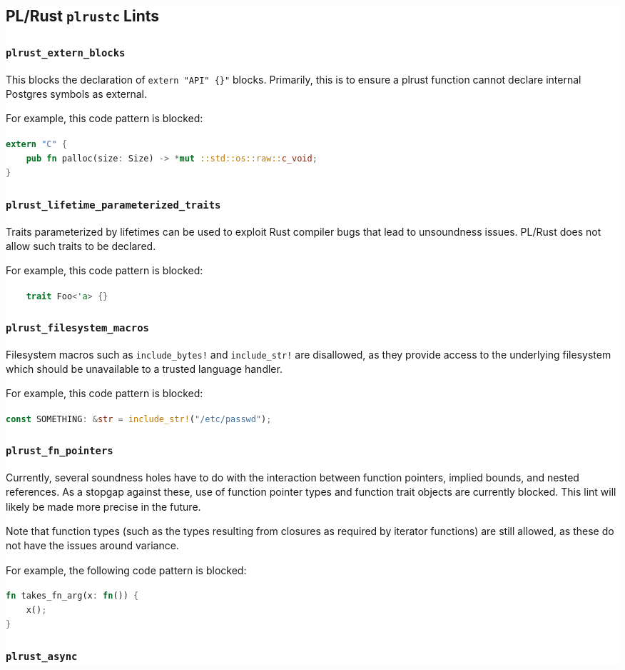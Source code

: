 ## PL/Rust `plrustc` Lints

### `plrust_extern_blocks`

This blocks the declaration of `extern "API" {}"` blocks.  Primarily, this is to ensure a plrust function cannot 
declare internal Postgres symbols as external.

For example, this code pattern is blocked:

```rust
extern "C" {
    pub fn palloc(size: Size) -> *mut ::std::os::raw::c_void;
}
```

### `plrust_lifetime_parameterized_traits`

Traits parameterized by lifetimes can be used to exploit Rust compiler bugs that lead to unsoundness issues.  PL/Rust
does not allow such traits to be declared.

For example, this code pattern is blocked:

```rust
    trait Foo<'a> {}
```

### `plrust_filesystem_macros`

Filesystem macros such as `include_bytes!` and `include_str!` are disallowed, as they provide access to the underlying filesystem which should be unavailable to a trusted language handler.

For example, this code pattern is blocked:

```rust
const SOMETHING: &str = include_str!("/etc/passwd");
```

### `plrust_fn_pointers`

Currently, several soundness holes have to do with the interaction between function pointers, implied bounds, and nested references. As a stopgap against these, use of function pointer types and function trait objects are currently blocked. This lint will likely be made more precise in the future.

Note that function types (such as the types resulting from closures as required by iterator functions) are still allowed, as these do not have the issues around variance.

For example, the following code pattern is blocked:

```rust
fn takes_fn_arg(x: fn()) {
    x();
}
```

### `plrust_async`
